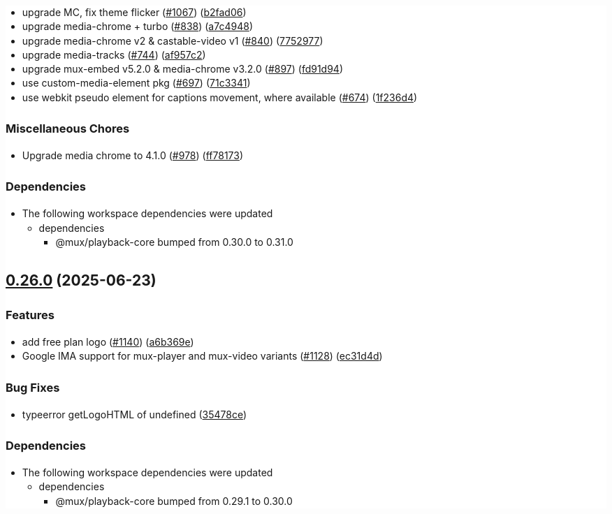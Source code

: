 * upgrade MC, fix theme flicker ([#1067](https://github.com/muxinc/elements/issues/1067)) ([b2fad06](https://github.com/muxinc/elements/commit/b2fad068300420d12ad25f26f24f8189f7ba6907))
* upgrade media-chrome + turbo ([#838](https://github.com/muxinc/elements/issues/838)) ([a7c4948](https://github.com/muxinc/elements/commit/a7c49488ccbc3c1a9d087775d8ee83298acd1e91))
* upgrade media-chrome v2 & castable-video v1 ([#840](https://github.com/muxinc/elements/issues/840)) ([7752977](https://github.com/muxinc/elements/commit/775297721575680994ca1b96576080ac1f14c47d))
* upgrade media-tracks ([#744](https://github.com/muxinc/elements/issues/744)) ([af957c2](https://github.com/muxinc/elements/commit/af957c2421715d62e6cef658d0e608a6a3f20968))
* upgrade mux-embed v5.2.0 & media-chrome v3.2.0 ([#897](https://github.com/muxinc/elements/issues/897)) ([fd91d94](https://github.com/muxinc/elements/commit/fd91d946ee2f8e58e05551fcb247422de6fbb761))
* use custom-media-element pkg ([#697](https://github.com/muxinc/elements/issues/697)) ([71c3341](https://github.com/muxinc/elements/commit/71c334157cbb16f88d57b020425534e9dde2b4ca))
* use webkit pseudo element for captions movement, where available ([#674](https://github.com/muxinc/elements/issues/674)) ([1f236d4](https://github.com/muxinc/elements/commit/1f236d4b42f83fe40884732305259ff5a1fda679))


### Miscellaneous Chores

* Upgrade media chrome to 4.1.0 ([#978](https://github.com/muxinc/elements/issues/978)) ([ff78173](https://github.com/muxinc/elements/commit/ff781732c86719de2ea7e54987c75178ac42bbd6))


### Dependencies

* The following workspace dependencies were updated
  * dependencies
    * @mux/playback-core bumped from 0.30.0 to 0.31.0

## [0.26.0](https://github.com/muxinc/elements/compare/@mux/mux-video@0.25.3...@mux/mux-video@0.26.0) (2025-06-23)


### Features

* add free plan logo ([#1140](https://github.com/muxinc/elements/issues/1140)) ([a6b369e](https://github.com/muxinc/elements/commit/a6b369e6fb97427374be5aa960cf709a3851b7e9))
* Google IMA support for mux-player and mux-video variants ([#1128](https://github.com/muxinc/elements/issues/1128)) ([ec31d4d](https://github.com/muxinc/elements/commit/ec31d4d55e856e20cc67170f25d996afc549403b))


### Bug Fixes

* typeerror getLogoHTML of undefined ([35478ce](https://github.com/muxinc/elements/commit/35478ce0db11f7ef6304fba61d0e8d8574b88fcb))


### Dependencies

* The following workspace dependencies were updated
  * dependencies
    * @mux/playback-core bumped from 0.29.1 to 0.30.0
